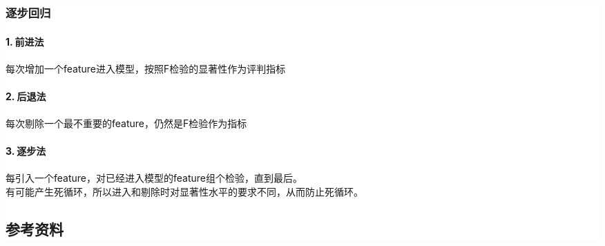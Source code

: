 ### 逐步回归

#### 1. 前进法
每次增加一个feature进入模型，按照F检验的显著性作为评判指标
#### 2. 后退法
每次剔除一个最不重要的feature，仍然是F检验作为指标
#### 3. 逐步法
每引入一个feature，对已经进入模型的feature组个检验，直到最后。  
有可能产生死循环，所以进入和剔除时对显著性水平的要求不同，从而防止死循环。  


## 参考资料
[^lihang]: [李航：《统计学习方法》](https://www.weibo.com/u/2060750830?refer_flag=1005055013_)  
[^wangxiaochuan]: [王小川授课内容](https://weibo.com/hgsz2003)  
[^EM]: 我的另一篇博客[EM算法理论篇](http://www.guofei.site/2017/11/09/em.html)  
[^AppliedRegression]: 《应用回归分析》，人民大学出版社  
